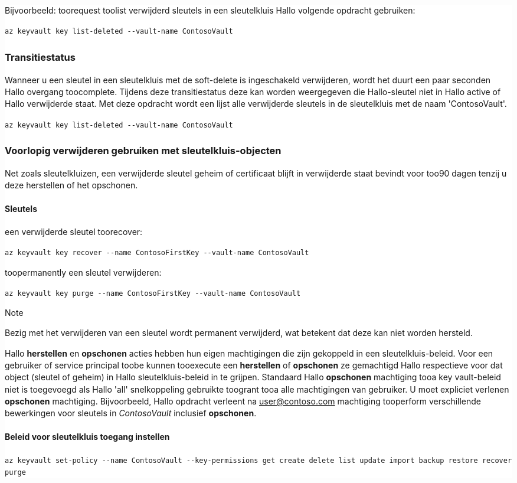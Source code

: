 Bijvoorbeeld: toorequest toolist verwijderd sleutels in een sleutelkluis Hallo volgende opdracht gebruiken:

```azurecli
az keyvault key list-deleted --vault-name ContosoVault
```

### <a name="transition-state"></a>Transitiestatus 

Wanneer u een sleutel in een sleutelkluis met de soft-delete is ingeschakeld verwijderen, wordt het duurt een paar seconden Hallo overgang toocomplete. Tijdens deze transitiestatus deze kan worden weergegeven die Hallo-sleutel niet in Hallo active of Hallo verwijderde staat. Met deze opdracht wordt een lijst alle verwijderde sleutels in de sleutelkluis met de naam 'ContosoVault'.

```azurecli
az keyvault key list-deleted --vault-name ContosoVault
```

### <a name="using-soft-delete-with-key-vault-objects"></a>Voorlopig verwijderen gebruiken met sleutelkluis-objecten

Net zoals sleutelkluizen, een verwijderde sleutel geheim of certificaat blijft in verwijderde staat bevindt voor too90 dagen tenzij u deze herstellen of het opschonen. 

#### <a name="keys"></a>Sleutels

een verwijderde sleutel toorecover:

```azurecli
az keyvault key recover --name ContosoFirstKey --vault-name ContosoVault
```

toopermanently een sleutel verwijderen:

```azurecli
az keyvault key purge --name ContosoFirstKey --vault-name ContosoVault
```

>[!NOTE]
>Bezig met het verwijderen van een sleutel wordt permanent verwijderd, wat betekent dat deze kan niet worden hersteld.

Hallo **herstellen** en **opschonen** acties hebben hun eigen machtigingen die zijn gekoppeld in een sleutelkluis-beleid. Voor een gebruiker of service principal toobe kunnen tooexecute een **herstellen** of **opschonen** ze gemachtigd Hallo respectieve voor dat object (sleutel of geheim) in Hallo sleutelkluis-beleid in te grijpen. Standaard Hallo **opschonen** machtiging tooa key vault-beleid niet is toegevoegd als Hallo 'all' snelkoppeling gebruikte toogrant tooa alle machtigingen van gebruiker. U moet expliciet verlenen **opschonen** machtiging. Bijvoorbeeld, Hallo opdracht verleent na user@contoso.com machtiging tooperform verschillende bewerkingen voor sleutels in *ContosoVault* inclusief **opschonen**.

#### <a name="set-a-key-vault-access-policy"></a>Beleid voor sleutelkluis toegang instellen

```azurecli
az keyvault set-policy --name ContosoVault --key-permissions get create delete list update import backup restore recover purge
```
